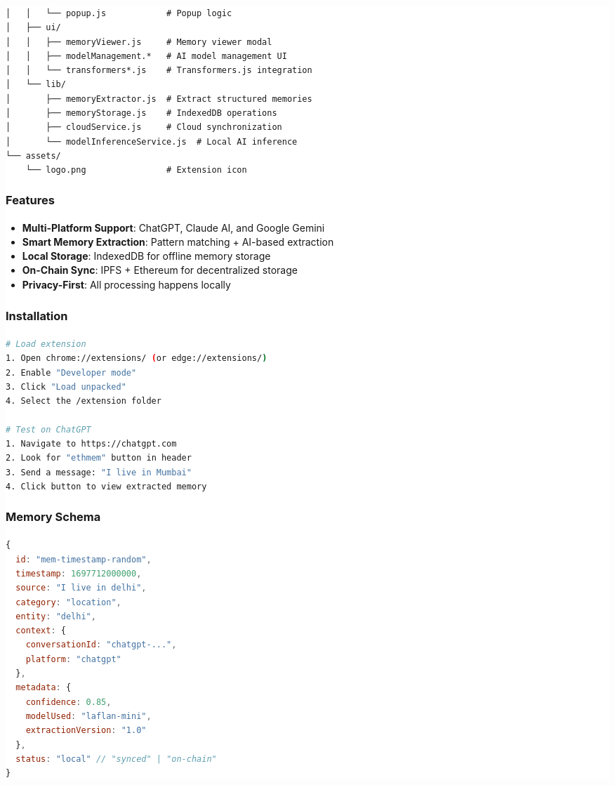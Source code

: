 ```
│   │   └── popup.js            # Popup logic
│   ├── ui/
│   │   ├── memoryViewer.js     # Memory viewer modal
│   │   ├── modelManagement.*   # AI model management UI
│   │   └── transformers*.js    # Transformers.js integration
│   └── lib/
│       ├── memoryExtractor.js  # Extract structured memories
│       ├── memoryStorage.js    # IndexedDB operations
│       ├── cloudService.js     # Cloud synchronization
│       └── modelInferenceService.js  # Local AI inference
└── assets/
    └── logo.png                # Extension icon
```

### Features

- **Multi-Platform Support**: ChatGPT, Claude AI, and Google Gemini
- **Smart Memory Extraction**: Pattern matching + AI-based extraction
- **Local Storage**: IndexedDB for offline memory storage
- **On-Chain Sync**: IPFS + Ethereum for decentralized storage
- **Privacy-First**: All processing happens locally

### Installation

```bash
# Load extension
1. Open chrome://extensions/ (or edge://extensions/)
2. Enable "Developer mode"
3. Click "Load unpacked"
4. Select the /extension folder

# Test on ChatGPT
1. Navigate to https://chatgpt.com
2. Look for "ethmem" button in header
3. Send a message: "I live in Mumbai"
4. Click button to view extracted memory
```

### Memory Schema

```javascript
{
  id: "mem-timestamp-random",
  timestamp: 1697712000000,
  source: "I live in delhi",
  category: "location",
  entity: "delhi",
  context: {
    conversationId: "chatgpt-...",
    platform: "chatgpt"
  },
  metadata: {
    confidence: 0.85,
    modelUsed: "laflan-mini",
    extractionVersion: "1.0"
  },
  status: "local" // "synced" | "on-chain"
}
```
